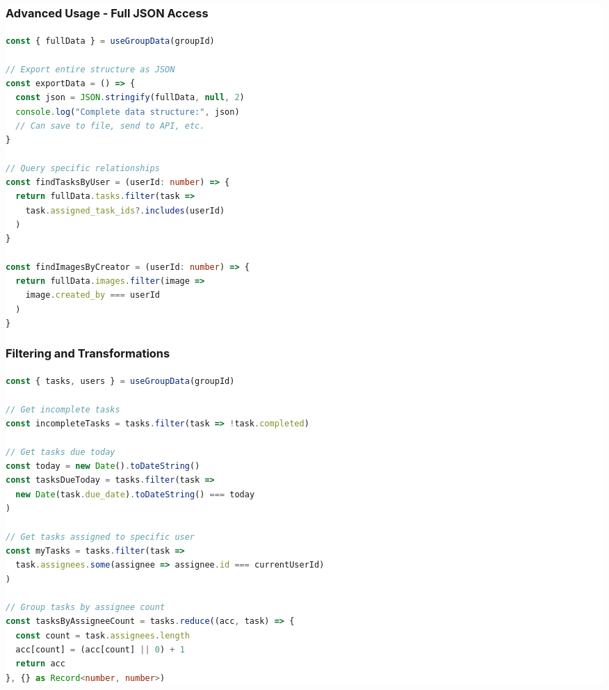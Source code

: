 ### Advanced Usage - Full JSON Access
```typescript
const { fullData } = useGroupData(groupId)

// Export entire structure as JSON
const exportData = () => {
  const json = JSON.stringify(fullData, null, 2)
  console.log("Complete data structure:", json)
  // Can save to file, send to API, etc.
}

// Query specific relationships
const findTasksByUser = (userId: number) => {
  return fullData.tasks.filter(task => 
    task.assigned_task_ids?.includes(userId)
  )
}

const findImagesByCreator = (userId: number) => {
  return fullData.images.filter(image => 
    image.created_by === userId
  )
}
```

### Filtering and Transformations
```typescript
const { tasks, users } = useGroupData(groupId)

// Get incomplete tasks
const incompleteTasks = tasks.filter(task => !task.completed)

// Get tasks due today
const today = new Date().toDateString()
const tasksDueToday = tasks.filter(task => 
  new Date(task.due_date).toDateString() === today
)

// Get tasks assigned to specific user
const myTasks = tasks.filter(task => 
  task.assignees.some(assignee => assignee.id === currentUserId)
)

// Group tasks by assignee count
const tasksByAssigneeCount = tasks.reduce((acc, task) => {
  const count = task.assignees.length
  acc[count] = (acc[count] || 0) + 1
  return acc
}, {} as Record<number, number>)
```
